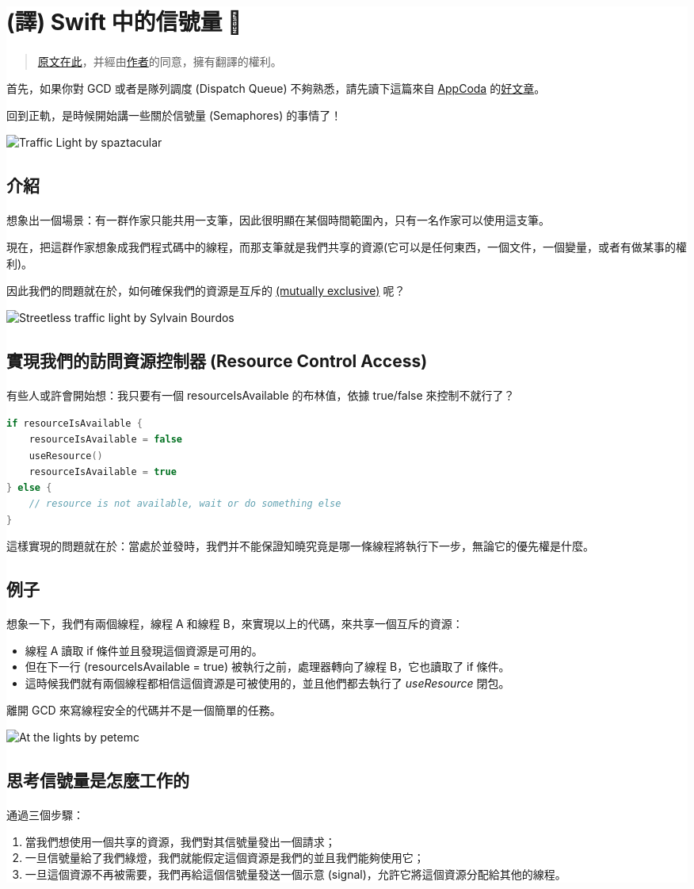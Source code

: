# (譯) Swift 中的信號量 🚦

> [原文在此](https://medium.com/swiftly-swift/a-quick-look-at-semaphores-6b7b85233ddb)，并經由[作者](https://medium.com/@zntfdr)的同意，擁有翻譯的權利。

首先，如果你對 GCD 或者是隊列調度 (Dispatch Queue) 不夠熟悉，請先讀下這篇來自 [AppCoda](https://medium.com/@appcodamobile) 的[好文章](http://www.appcoda.com/grand-central-dispatch/)。

回到正軌，是時候開始講一些關於信號量 (Semaphores) 的事情了！

![Traffic Light by spaztacular](https://cdn-images-1.medium.com/max/1600/1*8ZCGzvA6DjfR9JoamqauoQ.jpeg)

## 介紹

想象出一個場景：有一群作家只能共用一支筆，因此很明顯在某個時間範圍內，只有一名作家可以使用這支筆。

現在，把這群作家想象成我們程式碼中的線程，而那支筆就是我們共享的資源(它可以是任何東西，一個文件，一個變量，或者有做某事的權利)。

因此我們的問題就在於，如何確保我們的資源是互斥的 [(mutually exclusive)](https://en.wikipedia.org/wiki/Mutual_exclusion) 呢？

![Streetless traffic light by Sylvain Bourdos](https://cdn-images-1.medium.com/max/1600/1*nfAYVSYFMB874-z4sfJ_YQ.jpeg)

## 實現我們的訪問資源控制器 (Resource Control Access)

有些人或許會開始想：我只要有一個 resourceIsAvailable 的布林值，依據 true/false 來控制不就行了？

```swift
if resourceIsAvailable {
	resourceIsAvailable = false
	useResource()
	resourceIsAvailable = true
} else {
	// resource is not available, wait or do something else
}
```

這樣實現的問題就在於：當處於並發時，我們并不能保證知曉究竟是哪一條線程將執行下一步，無論它的優先權是什麼。

## 例子

想象一下，我們有兩個線程，線程 A 和線程 B，來實現以上的代碼，來共享一個互斥的資源：
- 線程 A 讀取 if 條件並且發現這個資源是可用的。
- 但在下一行 (resourceIsAvailable = true) 被執行之前，處理器轉向了線程 B，它也讀取了 if 條件。
- 這時候我們就有兩個線程都相信這個資源是可被使用的，並且他們都去執行了 *useResource* 閉包。

離開 GCD 來寫線程安全的代碼并不是一個簡單的任務。

![At the lights by petemc](https://cdn-images-1.medium.com/max/1600/1*p54pBislRafckGffcDqRdA.png)

## 思考信號量是怎麼工作的

通過三個步驟：
1. 當我們想使用一個共享的資源，我們對其信號量發出一個請求；
2. 一旦信號量給了我們綠燈，我們就能假定這個資源是我們的並且我們能夠使用它；
3. 一旦這個資源不再被需要，我們再給這個信號量發送一個示意 (signal)，允許它將這個資源分配給其他的線程。
